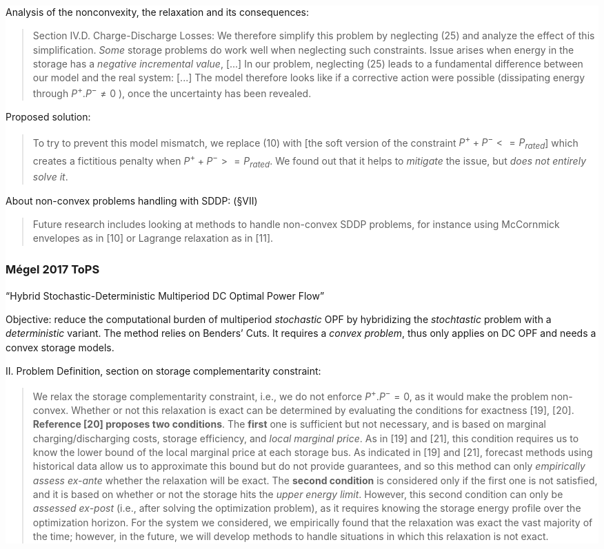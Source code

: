 Analysis of the nonconvexity, the relaxation and its consequences:
> Section IV.D. Charge-Discharge Losses:
> We therefore simplify this problem by neglecting (25)
>and analyze the effect of this simplification.
> _Some_ storage problems do work well when neglecting such constraints.
> Issue arises when energy in the storage has a _negative incremental value_,
> [...]
> In our problem, neglecting (25) leads to a fundamental difference
> between our model and the real system: [...]
> The model therefore looks like if a corrective action were possible
> (dissipating energy through $P^+.P^- ≠ 0$ ), once the uncertainty has been revealed.

Proposed solution:
> To try to prevent this model mismatch, we replace (10) with
> [the soft version of the constraint $P^+ + P^- <= P_{rated}$]
> which creates a fictitious penalty when $P^+ + P^- >= P_{rated}$.
> We found out that it helps to _mitigate_ the issue,
> but _does not entirely solve it_.

About non-convex problems handling with SDDP: (§VII)
> Future research includes looking at methods to handle non-convex SDDP problems,
> for instance using McCornmick envelopes as in [10]
> or Lagrange relaxation as in [11].

### Mégel 2017 ToPS

“Hybrid Stochastic-Deterministic Multiperiod DC Optimal Power Flow”

Objective: reduce the computational burden of multiperiod _stochastic_ OPF
by hybridizing the _stochtastic_ problem with  a _deterministic_ variant.
The method relies on Benders’ Cuts. It requires a _convex problem_,
thus only applies on DC OPF and needs a convex storage models.

II. Problem Definition, section on storage complementarity constraint:

> We relax the storage complementarity constraint, i.e., we do
> not enforce $P^+.P^- = 0$, as it would make the problem non-convex.
> Whether or not this relaxation is exact can be determined
> by evaluating the conditions for exactness [19], [20].
> **Reference [20] proposes two conditions**.
> The **first** one is sufficient but not necessary,
> and is based on marginal charging/discharging costs, storage efficiency,
> and _local marginal price_. As in [19] and [21], this condition requires us
> to know the lower bound of the local marginal price at each storage bus.
> As indicated in [19] and [21], forecast methods using historical data allow
> us to approximate this bound but do not provide guarantees,
> and so this method can only _empirically assess ex-ante_ whether
> the relaxation will be exact.
> The **second condition** is considered only if the first one is not satisfied,
> and it is based on whether or not the storage hits the _upper energy limit_.
> However, this second condition can only be _assessed ex-post_
> (i.e., after solving the optimization problem),
> as it requires knowing the storage energy profile over the optimization horizon.
> For the system we considered, we empirically found that the relaxation
> was exact the vast majority of the time; however, in the future, we will
> develop methods to handle situations in which this relaxation is not exact.
